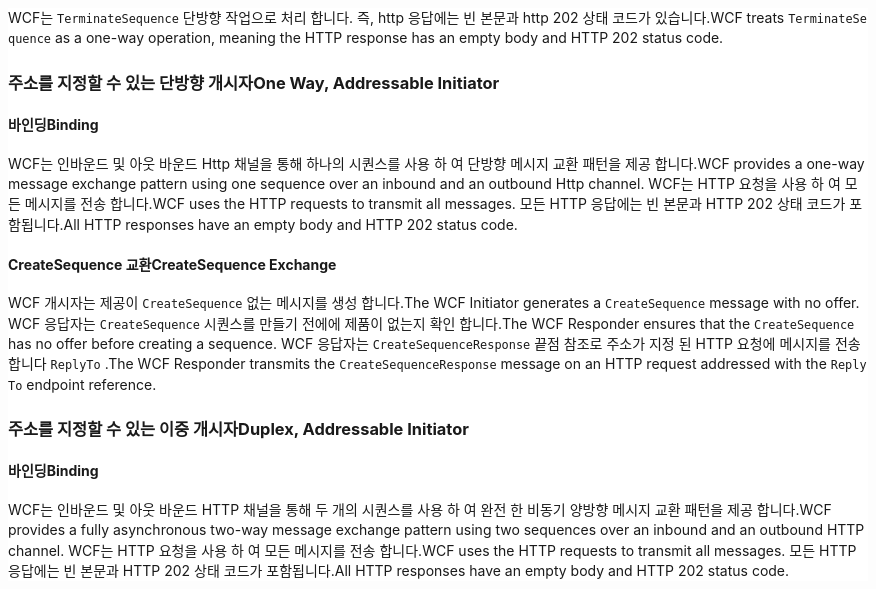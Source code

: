 <span data-ttu-id="2b3b2-223">WCF는 `TerminateSequence` 단방향 작업으로 처리 합니다. 즉, http 응답에는 빈 본문과 http 202 상태 코드가 있습니다.</span><span class="sxs-lookup"><span data-stu-id="2b3b2-223">WCF treats `TerminateSequence` as a one-way operation, meaning the HTTP response has an empty body and HTTP 202 status code.</span></span>

### <a name="one-way-addressable-initiator"></a><span data-ttu-id="2b3b2-224">주소를 지정할 수 있는 단방향 개시자</span><span class="sxs-lookup"><span data-stu-id="2b3b2-224">One Way, Addressable Initiator</span></span>

#### <a name="binding"></a><span data-ttu-id="2b3b2-225">바인딩</span><span class="sxs-lookup"><span data-stu-id="2b3b2-225">Binding</span></span>

<span data-ttu-id="2b3b2-226">WCF는 인바운드 및 아웃 바운드 Http 채널을 통해 하나의 시퀀스를 사용 하 여 단방향 메시지 교환 패턴을 제공 합니다.</span><span class="sxs-lookup"><span data-stu-id="2b3b2-226">WCF provides a one-way message exchange pattern using one sequence over an inbound and an outbound Http channel.</span></span> <span data-ttu-id="2b3b2-227">WCF는 HTTP 요청을 사용 하 여 모든 메시지를 전송 합니다.</span><span class="sxs-lookup"><span data-stu-id="2b3b2-227">WCF uses the HTTP requests to transmit all messages.</span></span> <span data-ttu-id="2b3b2-228">모든 HTTP 응답에는 빈 본문과 HTTP 202 상태 코드가 포함됩니다.</span><span class="sxs-lookup"><span data-stu-id="2b3b2-228">All HTTP responses have an empty body and HTTP 202 status code.</span></span>

#### <a name="createsequence-exchange"></a><span data-ttu-id="2b3b2-229">CreateSequence 교환</span><span class="sxs-lookup"><span data-stu-id="2b3b2-229">CreateSequence Exchange</span></span>

<span data-ttu-id="2b3b2-230">WCF 개시자는 제공이 `CreateSequence` 없는 메시지를 생성 합니다.</span><span class="sxs-lookup"><span data-stu-id="2b3b2-230">The WCF Initiator generates a `CreateSequence` message with no offer.</span></span> <span data-ttu-id="2b3b2-231">WCF 응답자는 `CreateSequence` 시퀀스를 만들기 전에에 제품이 없는지 확인 합니다.</span><span class="sxs-lookup"><span data-stu-id="2b3b2-231">The WCF Responder ensures that the `CreateSequence` has no offer before creating a sequence.</span></span> <span data-ttu-id="2b3b2-232">WCF 응답자는 `CreateSequenceResponse` 끝점 참조로 주소가 지정 된 HTTP 요청에 메시지를 전송 합니다 `ReplyTo` .</span><span class="sxs-lookup"><span data-stu-id="2b3b2-232">The WCF Responder transmits the `CreateSequenceResponse` message on an HTTP request addressed with the `ReplyTo` endpoint reference.</span></span>

### <a name="duplex-addressable-initiator"></a><span data-ttu-id="2b3b2-233">주소를 지정할 수 있는 이중 개시자</span><span class="sxs-lookup"><span data-stu-id="2b3b2-233">Duplex, Addressable Initiator</span></span>

#### <a name="binding"></a><span data-ttu-id="2b3b2-234">바인딩</span><span class="sxs-lookup"><span data-stu-id="2b3b2-234">Binding</span></span>

<span data-ttu-id="2b3b2-235">WCF는 인바운드 및 아웃 바운드 HTTP 채널을 통해 두 개의 시퀀스를 사용 하 여 완전 한 비동기 양방향 메시지 교환 패턴을 제공 합니다.</span><span class="sxs-lookup"><span data-stu-id="2b3b2-235">WCF provides a fully asynchronous two-way message exchange pattern using two sequences over an inbound and an outbound HTTP channel.</span></span> <span data-ttu-id="2b3b2-236">WCF는 HTTP 요청을 사용 하 여 모든 메시지를 전송 합니다.</span><span class="sxs-lookup"><span data-stu-id="2b3b2-236">WCF uses the HTTP requests to transmit all messages.</span></span> <span data-ttu-id="2b3b2-237">모든 HTTP 응답에는 빈 본문과 HTTP 202 상태 코드가 포함됩니다.</span><span class="sxs-lookup"><span data-stu-id="2b3b2-237">All HTTP responses have an empty body and HTTP 202 status code.</span></span>
